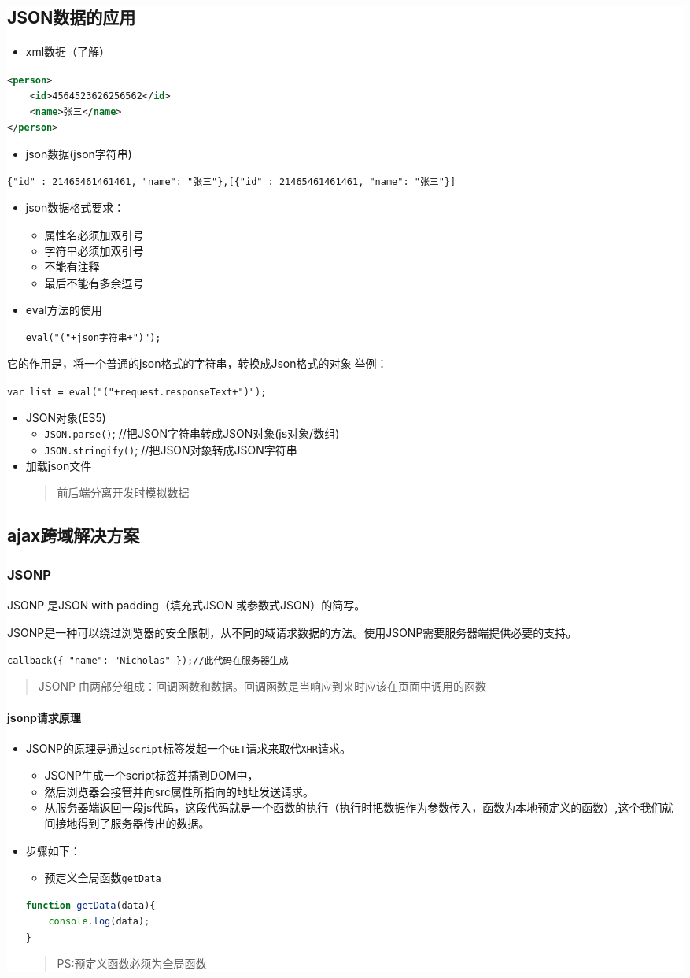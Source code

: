 ```js
```


## JSON数据的应用
- xml数据（了解）

```xml
<person>
    <id>4564523626256562</id>
    <name>张三</name>
</person>
```
- json数据(json字符串)

`{"id" : 21465461461461, "name": "张三"},[{"id" : 21465461461461, "name": "张三"}]`

- json数据格式要求：
    - 属性名必须加双引号
    - 字符串必须加双引号
    - 不能有注释
    - 最后不能有多余逗号
- eval方法的使用

    `eval("("+json字符串+")"); `
    
它的作用是，将一个普通的json格式的字符串，转换成Json格式的对象
举例：

`var list = eval("("+request.responseText+")");`

- JSON对象(ES5)
    - `JSON.parse()`; //把JSON字符串转成JSON对象(js对象/数组)
    - `JSON.stringify()`; //把JSON对象转成JSON字符串
- 加载json文件
    > 前后端分离开发时模拟数据

## ajax跨域解决方案
### JSONP
JSONP 是JSON with padding（填充式JSON 或参数式JSON）的简写。

JSONP是一种可以绕过浏览器的安全限制，从不同的域请求数据的方法。使用JSONP需要服务器端提供必要的支持。

`callback({ "name": "Nicholas" });//此代码在服务器生成`

> JSONP 由两部分组成：回调函数和数据。回调函数是当响应到来时应该在页面中调用的函数

#### jsonp请求原理
- JSONP的原理是通过`script`标签发起一个`GET`请求来取代`XHR`请求。
    - JSONP生成一个script标签并插到DOM中，
    - 然后浏览器会接管并向src属性所指向的地址发送请求。
    - 从服务器端返回一段js代码，这段代码就是一个函数的执行（执行时把数据作为参数传入，函数为本地预定义的函数）,这个我们就间接地得到了服务器传出的数据。
    
- 步骤如下：

    - 预定义全局函数`getData`
    ```js
    function getData(data){
        console.log(data);
    }
    ```
    > PS:预定义函数必须为全局函数
